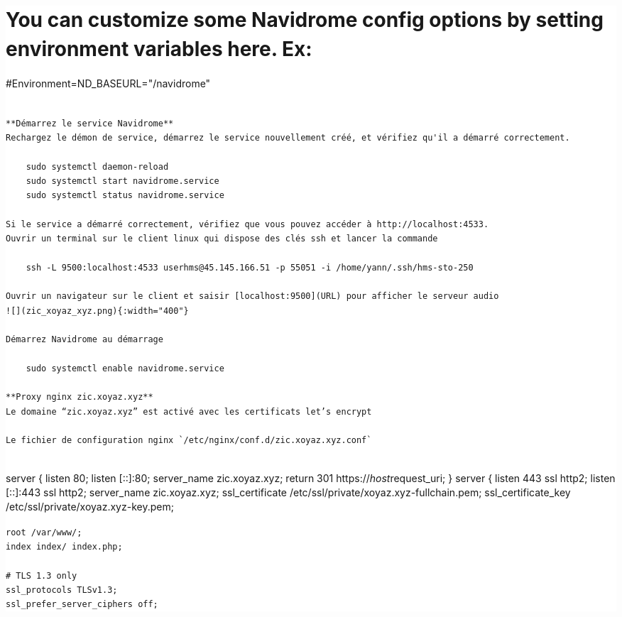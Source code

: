 # You can customize some Navidrome config options by setting environment variables here. Ex:
#Environment=ND_BASEURL="/navidrome"
```

**Démarrez le service Navidrome**  
Rechargez le démon de service, démarrez le service nouvellement créé, et vérifiez qu'il a démarré correctement.

    sudo systemctl daemon-reload
    sudo systemctl start navidrome.service
    sudo systemctl status navidrome.service

Si le service a démarré correctement, vérifiez que vous pouvez accéder à http://localhost:4533.  
Ouvrir un terminal sur le client linux qui dispose des clés ssh et lancer la commande

    ssh -L 9500:localhost:4533 userhms@45.145.166.51 -p 55051 -i /home/yann/.ssh/hms-sto-250

Ouvrir un navigateur sur le client et saisir [localhost:9500](URL) pour afficher le serveur audio  
![](zic_xoyaz_xyz.png){:width="400"}

Démarrez Navidrome au démarrage

    sudo systemctl enable navidrome.service

**Proxy nginx zic.xoyaz.xyz**  
Le domaine “zic.xoyaz.xyz” est activé avec les certificats let’s encrypt

Le fichier de configuration nginx `/etc/nginx/conf.d/zic.xoyaz.xyz.conf`


```
server {
    listen 80;
    listen [::]:80;
    server_name zic.xoyaz.xyz;
    return 301 https://$host$request_uri;
}
server {
    listen 443 ssl http2;
    listen [::]:443 ssl http2;
    server_name zic.xoyaz.xyz;
    ssl_certificate /etc/ssl/private/xoyaz.xyz-fullchain.pem;
    ssl_certificate_key /etc/ssl/private/xoyaz.xyz-key.pem;

    root /var/www/;
    index index/ index.php;

    # TLS 1.3 only
    ssl_protocols TLSv1.3;
    ssl_prefer_server_ciphers off;
 